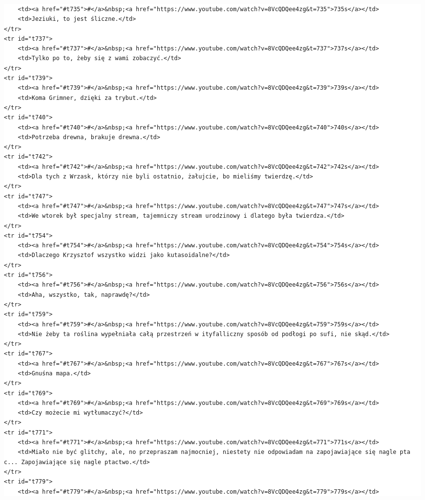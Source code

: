         <td><a href="#t735">#</a>&nbsp;<a href="https://www.youtube.com/watch?v=8VcQDQee4zg&t=735">735s</a></td>
        <td>Jeziuki, to jest śliczne.</td>
    </tr>
    <tr id="t737">
        <td><a href="#t737">#</a>&nbsp;<a href="https://www.youtube.com/watch?v=8VcQDQee4zg&t=737">737s</a></td>
        <td>Tylko po to, żeby się z wami zobaczyć.</td>
    </tr>
    <tr id="t739">
        <td><a href="#t739">#</a>&nbsp;<a href="https://www.youtube.com/watch?v=8VcQDQee4zg&t=739">739s</a></td>
        <td>Koma Grimner, dzięki za trybut.</td>
    </tr>
    <tr id="t740">
        <td><a href="#t740">#</a>&nbsp;<a href="https://www.youtube.com/watch?v=8VcQDQee4zg&t=740">740s</a></td>
        <td>Potrzeba drewna, brakuje drewna.</td>
    </tr>
    <tr id="t742">
        <td><a href="#t742">#</a>&nbsp;<a href="https://www.youtube.com/watch?v=8VcQDQee4zg&t=742">742s</a></td>
        <td>Dla tych z Wrzask, którzy nie byli ostatnio, żałujcie, bo mieliśmy twierdzę.</td>
    </tr>
    <tr id="t747">
        <td><a href="#t747">#</a>&nbsp;<a href="https://www.youtube.com/watch?v=8VcQDQee4zg&t=747">747s</a></td>
        <td>We wtorek był specjalny stream, tajemniczy stream urodzinowy i dlatego była twierdza.</td>
    </tr>
    <tr id="t754">
        <td><a href="#t754">#</a>&nbsp;<a href="https://www.youtube.com/watch?v=8VcQDQee4zg&t=754">754s</a></td>
        <td>Dlaczego Krzysztof wszystko widzi jako kutasoidalne?</td>
    </tr>
    <tr id="t756">
        <td><a href="#t756">#</a>&nbsp;<a href="https://www.youtube.com/watch?v=8VcQDQee4zg&t=756">756s</a></td>
        <td>Aha, wszystko, tak, naprawdę?</td>
    </tr>
    <tr id="t759">
        <td><a href="#t759">#</a>&nbsp;<a href="https://www.youtube.com/watch?v=8VcQDQee4zg&t=759">759s</a></td>
        <td>Nie żeby ta roślina wypełniała całą przestrzeń w ityfalliczny sposób od podłogi po sufi, nie skąd.</td>
    </tr>
    <tr id="t767">
        <td><a href="#t767">#</a>&nbsp;<a href="https://www.youtube.com/watch?v=8VcQDQee4zg&t=767">767s</a></td>
        <td>Gnuśna mapa.</td>
    </tr>
    <tr id="t769">
        <td><a href="#t769">#</a>&nbsp;<a href="https://www.youtube.com/watch?v=8VcQDQee4zg&t=769">769s</a></td>
        <td>Czy możecie mi wytłumaczyć?</td>
    </tr>
    <tr id="t771">
        <td><a href="#t771">#</a>&nbsp;<a href="https://www.youtube.com/watch?v=8VcQDQee4zg&t=771">771s</a></td>
        <td>Miało nie być glitchy, ale, no przepraszam najmocniej, niestety nie odpowiadam na zapojawiające się nagle ptac... Zapojawiające się nagle ptactwo.</td>
    </tr>
    <tr id="t779">
        <td><a href="#t779">#</a>&nbsp;<a href="https://www.youtube.com/watch?v=8VcQDQee4zg&t=779">779s</a></td>